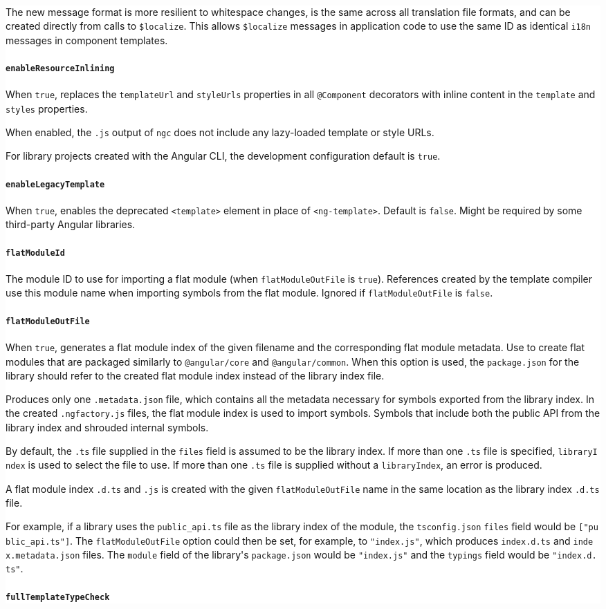 The new message format is more resilient to whitespace changes, is the same across all translation file formats, and can be created directly from calls to `$localize`.
This allows `$localize` messages in application code to use the same ID as identical `i18n` messages in component templates.

#### `enableResourceInlining`

When `true`, replaces the `templateUrl` and `styleUrls` properties in all `@Component` decorators with inline content in the `template` and `styles` properties.

When enabled, the `.js` output of `ngc` does not include any lazy-loaded template or style URLs.

For library projects created with the Angular CLI, the development configuration default is `true`.

#### `enableLegacyTemplate`

When `true`, enables the deprecated `<template>` element in place of `<ng-template>`.
Default is `false`.
Might be required by some third-party Angular libraries.

#### `flatModuleId`

The module ID to use for importing a flat module \(when `flatModuleOutFile` is `true`\).
References created by the template compiler use this module name when importing symbols from the flat module.
Ignored if `flatModuleOutFile` is `false`.

#### `flatModuleOutFile`

When `true`, generates a flat module index of the given filename and the corresponding flat module metadata.
Use to create flat modules that are packaged similarly to `@angular/core` and `@angular/common`.
When this option is used, the `package.json` for the library should refer to the created flat module index instead of the library index file.

Produces only one `.metadata.json` file, which contains all the metadata necessary for symbols exported from the library index.
In the created `.ngfactory.js` files, the flat module index is used to import symbols. Symbols that include both the public API from the library index and shrouded internal symbols.

By default, the `.ts` file supplied in the `files` field is assumed to be the library index.
If more than one `.ts` file is specified, `libraryIndex` is used to select the file to use.
If more than one `.ts` file is supplied without a `libraryIndex`, an error is produced.

A flat module index `.d.ts` and `.js` is created with the given `flatModuleOutFile` name in the same location as the library index `.d.ts` file.

For example, if a library uses the `public_api.ts` file as the library index of the module, the `tsconfig.json` `files` field would be `["public_api.ts"]`.
The `flatModuleOutFile` option could then be set, for example, to `"index.js"`, which produces `index.d.ts` and `index.metadata.json` files.
The `module` field of the library's `package.json` would be `"index.js"` and the `typings` field would be `"index.d.ts"`.

#### `fullTemplateTypeCheck`


[GuideI18nCommonPrepareMarkTextInComponentTemplate]: guide/i18n/prepare#mark-text-in-component-template "Mark text in component template - Prepare component for translation | Angular"